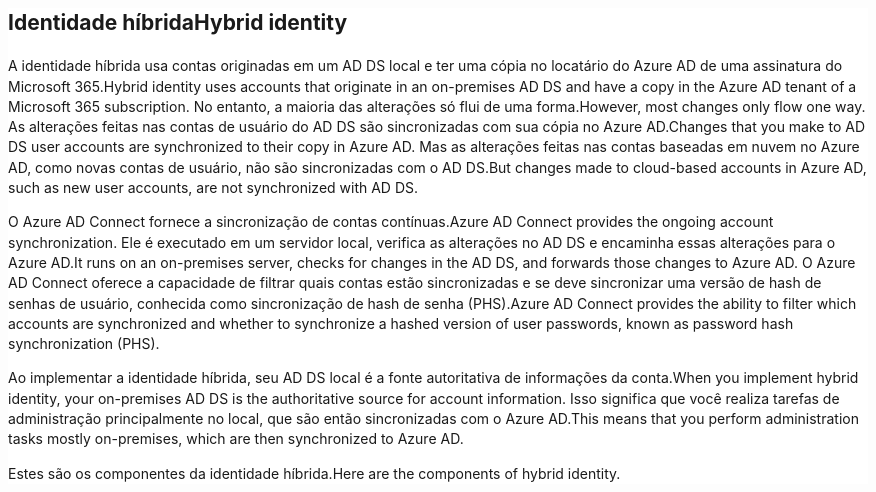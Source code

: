## <a name="hybrid-identity"></a><span data-ttu-id="afcb3-139">Identidade híbrida</span><span class="sxs-lookup"><span data-stu-id="afcb3-139">Hybrid identity</span></span>

<span data-ttu-id="afcb3-140">A identidade híbrida usa contas originadas em um AD DS local e ter uma cópia no locatário do Azure AD de uma assinatura do Microsoft 365.</span><span class="sxs-lookup"><span data-stu-id="afcb3-140">Hybrid identity uses accounts that originate in an on-premises AD DS and have a copy in the Azure AD tenant of a Microsoft 365 subscription.</span></span> <span data-ttu-id="afcb3-141">No entanto, a maioria das alterações só flui de uma forma.</span><span class="sxs-lookup"><span data-stu-id="afcb3-141">However, most changes only flow one way.</span></span> <span data-ttu-id="afcb3-142">As alterações feitas nas contas de usuário do AD DS são sincronizadas com sua cópia no Azure AD.</span><span class="sxs-lookup"><span data-stu-id="afcb3-142">Changes that you make to AD DS user accounts are synchronized to their copy in Azure AD.</span></span> <span data-ttu-id="afcb3-143">Mas as alterações feitas nas contas baseadas em nuvem no Azure AD, como novas contas de usuário, não são sincronizadas com o AD DS.</span><span class="sxs-lookup"><span data-stu-id="afcb3-143">But changes made to cloud-based accounts in Azure AD, such as new user accounts, are not synchronized with AD DS.</span></span>

<span data-ttu-id="afcb3-144">O Azure AD Connect fornece a sincronização de contas contínuas.</span><span class="sxs-lookup"><span data-stu-id="afcb3-144">Azure AD Connect provides the ongoing account synchronization.</span></span> <span data-ttu-id="afcb3-145">Ele é executado em um servidor local, verifica as alterações no AD DS e encaminha essas alterações para o Azure AD.</span><span class="sxs-lookup"><span data-stu-id="afcb3-145">It runs on an on-premises server, checks for changes in the AD DS, and forwards those changes to Azure AD.</span></span> <span data-ttu-id="afcb3-146">O Azure AD Connect oferece a capacidade de filtrar quais contas estão sincronizadas e se deve sincronizar uma versão de hash de senhas de usuário, conhecida como sincronização de hash de senha (PHS).</span><span class="sxs-lookup"><span data-stu-id="afcb3-146">Azure AD Connect provides the ability to filter which accounts are synchronized and whether to synchronize a hashed version of user passwords, known as password hash synchronization (PHS).</span></span>

<span data-ttu-id="afcb3-147">Ao implementar a identidade híbrida, seu AD DS local é a fonte autoritativa de informações da conta.</span><span class="sxs-lookup"><span data-stu-id="afcb3-147">When you implement hybrid identity, your on-premises AD DS is the authoritative source for account information.</span></span> <span data-ttu-id="afcb3-148">Isso significa que você realiza tarefas de administração principalmente no local, que são então sincronizadas com o Azure AD.</span><span class="sxs-lookup"><span data-stu-id="afcb3-148">This means that you perform administration tasks mostly on-premises, which are then synchronized to Azure AD.</span></span> 

<span data-ttu-id="afcb3-149">Estes são os componentes da identidade híbrida.</span><span class="sxs-lookup"><span data-stu-id="afcb3-149">Here are the components of hybrid identity.</span></span>
